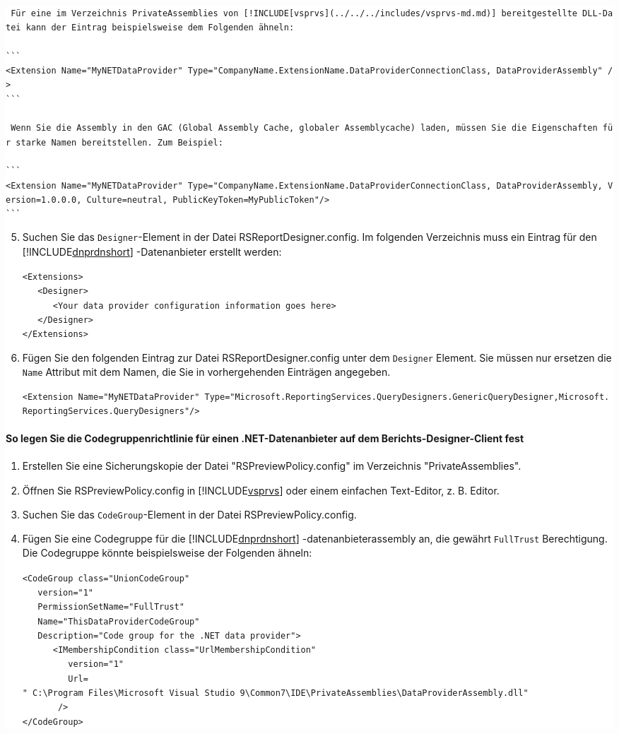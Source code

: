      Für eine im Verzeichnis PrivateAssemblies von [!INCLUDE[vsprvs](../../../includes/vsprvs-md.md)] bereitgestellte DLL-Datei kann der Eintrag beispielsweise dem Folgenden ähneln:  
  
    ```  
    <Extension Name="MyNETDataProvider" Type="CompanyName.ExtensionName.DataProviderConnectionClass, DataProviderAssembly" />   
    ```  
  
     Wenn Sie die Assembly in den GAC (Global Assembly Cache, globaler Assemblycache) laden, müssen Sie die Eigenschaften für starke Namen bereitstellen. Zum Beispiel:  
  
    ```  
    <Extension Name="MyNETDataProvider" Type="CompanyName.ExtensionName.DataProviderConnectionClass, DataProviderAssembly, Version=1.0.0.0, Culture=neutral, PublicKeyToken=MyPublicToken"/>  
    ```  
  
5.  Suchen Sie das `Designer`-Element in der Datei RSReportDesigner.config. Im folgenden Verzeichnis muss ein Eintrag für den [!INCLUDE[dnprdnshort](../../includes/dnprdnshort-md.md)] -Datenanbieter erstellt werden:  
  
    ```  
    <Extensions>  
       <Designer>  
          <Your data provider configuration information goes here>  
       </Designer>  
    </Extensions>  
    ```  
  
6.  Fügen Sie den folgenden Eintrag zur Datei RSReportDesigner.config unter dem `Designer` Element. Sie müssen nur ersetzen die `Name` Attribut mit dem Namen, die Sie in vorhergehenden Einträgen angegeben.  
  
    ```  
    <Extension Name="MyNETDataProvider" Type="Microsoft.ReportingServices.QueryDesigners.GenericQueryDesigner,Microsoft.ReportingServices.QueryDesigners"/>  
    ```  
  
#### <a name="to-set-the-code-group-policy-for-a-net-data-provider-on-the-report-designer-client"></a>So legen Sie die Codegruppenrichtlinie für einen .NET-Datenanbieter auf dem Berichts-Designer-Client fest  
  
1.  Erstellen Sie eine Sicherungskopie der Datei "RSPreviewPolicy.config" im Verzeichnis "PrivateAssemblies".  
  
2.  Öffnen Sie RSPreviewPolicy.config in [!INCLUDE[vsprvs](../../../includes/vsprvs-md.md)] oder einem einfachen Text-Editor, z. B. Editor.  
  
3.  Suchen Sie das `CodeGroup`-Element in der Datei RSPreviewPolicy.config.  
  
4.  Fügen Sie eine Codegruppe für die [!INCLUDE[dnprdnshort](../../includes/dnprdnshort-md.md)] -datenanbieterassembly an, die gewährt `FullTrust` Berechtigung. Die Codegruppe könnte beispielsweise der Folgenden ähneln:  
  
    ```  
    <CodeGroup class="UnionCodeGroup"  
       version="1"  
       PermissionSetName="FullTrust"  
       Name="ThisDataProviderCodeGroup"  
       Description="Code group for the .NET data provider">  
          <IMembershipCondition class="UrlMembershipCondition"  
             version="1"  
             Url=  
    " C:\Program Files\Microsoft Visual Studio 9\Common7\IDE\PrivateAssemblies\DataProviderAssembly.dll"  
           />  
    </CodeGroup>  
    ```  
  